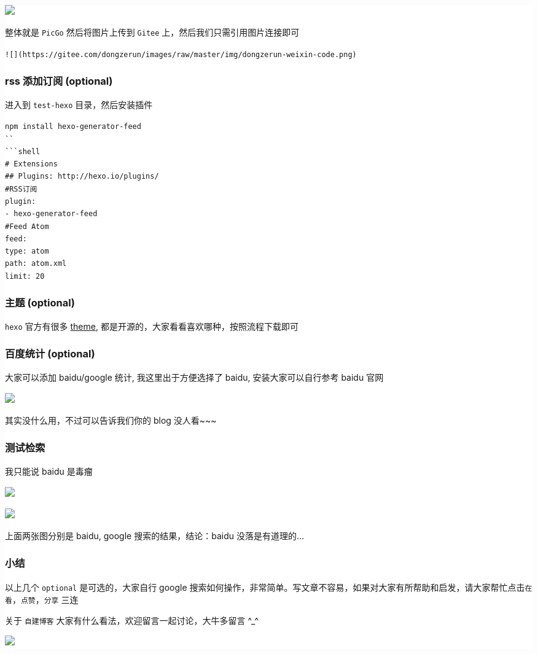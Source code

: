 ![](https://gitee.com/dongzerun/images/raw/master/img/picgo-gitee.jpg)

整体就是 `PicGo` 然后将图片上传到 `Gitee` 上，然后我们只需引用图片连接即可
```shell
![](https://gitee.com/dongzerun/images/raw/master/img/dongzerun-weixin-code.png)
```

### rss 添加订阅 (optional)
进入到 `test-hexo` 目录，然后安装插件
```shell
npm install hexo-generator-feed
``
```shell
# Extensions
## Plugins: http://hexo.io/plugins/
#RSS订阅
plugin:
- hexo-generator-feed
#Feed Atom
feed:
type: atom
path: atom.xml
limit: 20
```
### 主题 (optional)
`hexo` 官方有很多 [theme](https://hexo.io/themes/, "主题 themes"), 都是开源的，大家看看喜欢哪种，按照流程下载即可

### 百度统计 (optional)
大家可以添加 baidu/google 统计, 我这里出于方便选择了 baidu, 安装大家可以自行参考 baidu 官网

![](https://gitee.com/dongzerun/images/raw/master/img/baidu-analersffffys.jpg)

其实没什么用，不过可以告诉我们你的 blog 没人看~~~

### 测试检索
我只能说 baidu 是毒瘤

![](https://gitee.com/dongzerun/images/raw/master/img/ctx-best-baidu.jpg)

![](https://gitee.com/dongzerun/images/raw/master/img/ctx-best-google.jpg)

上面两张图分别是 baidu, google 搜索的结果，结论：baidu 没落是有道理的...

### 小结
以上几个 `optional` 是可选的，大家自行 google 搜索如何操作，非常简单。写文章不容易，如果对大家有所帮助和启发，请大家帮忙点击`在看`，`点赞`，`分享` 三连

关于 `自建博客` 大家有什么看法，欢迎留言一起讨论，大牛多留言 ^_^

![](https://gitee.com/dongzerun/images/raw/master/img/dongzerun-weixin-code.png)